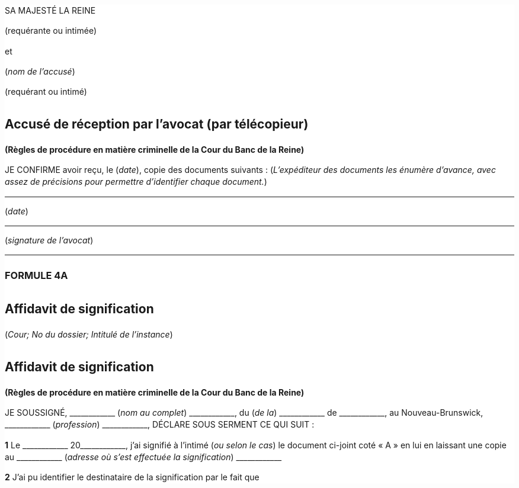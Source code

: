 
SA MAJESTÉ LA REINE

(requérante ou intimée)




et


(*nom de l’accusé*)

(requérant ou intimé)





## Accusé de réception par l’avocat (par télécopieur)
**(Règles de procédure en matière criminelle de la Cour du Banc de la Reine)**

JE CONFIRME avoir reçu, le (*date*), copie des documents suivants : (*L’expéditeur des documents les énumère d’avance, avec assez de précisions pour permettre d’identifier chaque document.*)



____________________
(*date*)&nbsp;&nbsp;&nbsp;&nbsp;
____________________
(*signature de l’avocat*)




--------------------------


### **FORMULE 4A**
## Affidavit de signification
(*Cour; No du dossier; Intitulé de l’instance*)



## Affidavit de signification
**(Règles de procédure en matière criminelle de la Cour du Banc de la Reine)**

JE SOUSSIGNÉ, ____________ (*nom au complet*) ____________, du (*de la*) ____________ de ____________, au Nouveau-Brunswick, ____________ (*profession*) ____________, DÉCLARE SOUS SERMENT CE QUI SUIT :

**1** Le ____________ 20____________, j’ai signifié à l’intimé (*ou selon le cas*) le document ci-joint coté « A » en lui en laissant une copie au ____________ (*adresse où s’est effectuée la signification*) ____________



**2** J’ai pu identifier le destinataire de la signification par le fait que




